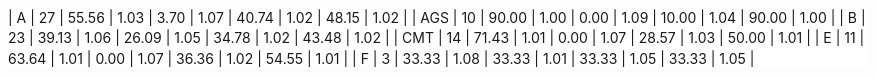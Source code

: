 | A                                                                                            | 27                                                                                           | 55.56                                                                                        | 1.03                                                                                         | 3.70                                                                                         | 1.07                                                                                         | 40.74                                                                                        | 1.02                                                                                         | 48.15                                                                                        | 1.02                                                                                         |
| AGS                                                                                          | 10                                                                                           | 90.00                                                                                        | 1.00                                                                                         | 0.00                                                                                         | 1.09                                                                                         | 10.00                                                                                        | 1.04                                                                                         | 90.00                                                                                        | 1.00                                                                                         |
| B                                                                                            | 23                                                                                           | 39.13                                                                                        | 1.06                                                                                         | 26.09                                                                                        | 1.05                                                                                         | 34.78                                                                                        | 1.02                                                                                         | 43.48                                                                                        | 1.02                                                                                         |
| CMT                                                                                          | 14                                                                                           | 71.43                                                                                        | 1.01                                                                                         | 0.00                                                                                         | 1.07                                                                                         | 28.57                                                                                        | 1.03                                                                                         | 50.00                                                                                        | 1.01                                                                                         |
| E                                                                                            | 11                                                                                           | 63.64                                                                                        | 1.01                                                                                         | 0.00                                                                                         | 1.07                                                                                         | 36.36                                                                                        | 1.02                                                                                         | 54.55                                                                                        | 1.01                                                                                         |
| F                                                                                            | 3                                                                                            | 33.33                                                                                        | 1.08                                                                                         | 33.33                                                                                        | 1.01                                                                                         | 33.33                                                                                        | 1.05                                                                                         | 33.33                                                                                        | 1.05                                                                                         |